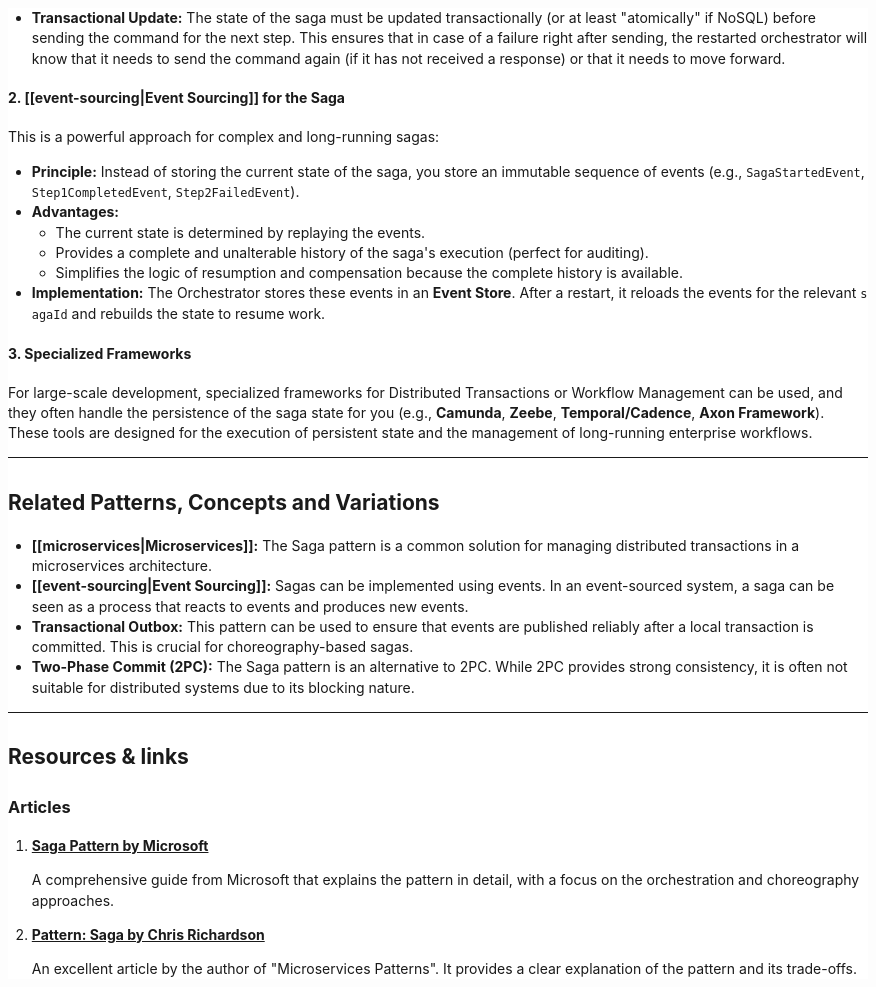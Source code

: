 -   **Transactional Update:** The state of the saga must be updated transactionally (or at least "atomically" if NoSQL) before sending the command for the next step. This ensures that in case of a failure right after sending, the restarted orchestrator will know that it needs to send the command again (if it has not received a response) or that it needs to move forward.

#### 2. [[event-sourcing|Event Sourcing]] for the Saga

This is a powerful approach for complex and long-running sagas:

-   **Principle:** Instead of storing the current state of the saga, you store an immutable sequence of events (e.g., `SagaStartedEvent`, `Step1CompletedEvent`, `Step2FailedEvent`).
-   **Advantages:**
    -   The current state is determined by replaying the events.
    -   Provides a complete and unalterable history of the saga's execution (perfect for auditing).
    -   Simplifies the logic of resumption and compensation because the complete history is available.
-   **Implementation:** The Orchestrator stores these events in an **Event Store**. After a restart, it reloads the events for the relevant `sagaId` and rebuilds the state to resume work.

#### 3. Specialized Frameworks

For large-scale development, specialized frameworks for Distributed Transactions or Workflow Management can be used, and they often handle the persistence of the saga state for you (e.g., **Camunda**, **Zeebe**, **Temporal/Cadence**, **Axon Framework**). These tools are designed for the execution of persistent state and the management of long-running enterprise workflows.

---

## Related Patterns, Concepts and Variations

*   **[[microservices|Microservices]]:** The Saga pattern is a common solution for managing distributed transactions in a microservices architecture.
*   **[[event-sourcing|Event Sourcing]]:** Sagas can be implemented using events. In an event-sourced system, a saga can be seen as a process that reacts to events and produces new events.
*   **Transactional Outbox:** This pattern can be used to ensure that events are published reliably after a local transaction is committed. This is crucial for choreography-based sagas.
*   **Two-Phase Commit (2PC):** The Saga pattern is an alternative to 2PC. While 2PC provides strong consistency, it is often not suitable for distributed systems due to its blocking nature.

--- 

## **Resources & links**

### **Articles**

1.  **[Saga Pattern by Microsoft](https://docs.microsoft.com/en-us/azure/architecture/reference-architectures/saga/saga)**

    A comprehensive guide from Microsoft that explains the pattern in detail, with a focus on the orchestration and choreography approaches.

2.  **[Pattern: Saga by Chris Richardson](https://microservices.io/patterns/data/saga.html)**

    An excellent article by the author of "Microservices Patterns". It provides a clear explanation of the pattern and its trade-offs.
